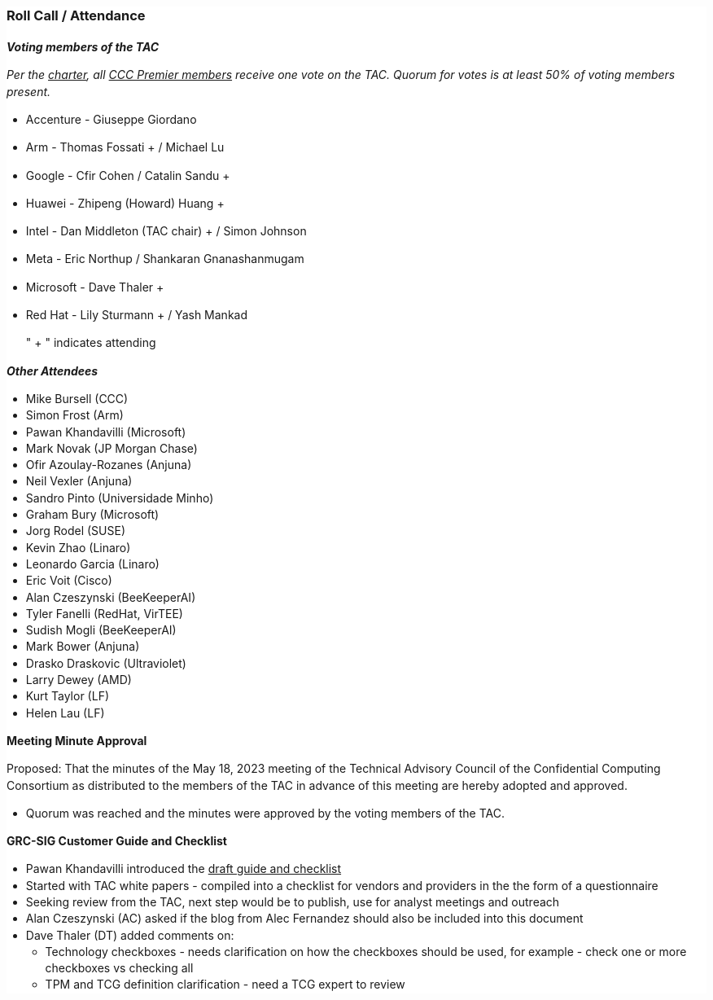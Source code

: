 ### Roll Call / Attendance

***Voting members of the TAC***

*Per the [charter](https://charter.confidentialcomputing.io), all [CCC Premier members](https://confidentialcomputing.io/members/) receive one vote on the TAC. Quorum for votes is at least 50% of voting members present.*

* Accenture - Giuseppe Giordano 
* Arm - Thomas Fossati + / Michael Lu
* Google - Cfir Cohen  / Catalin Sandu +
* Huawei - Zhipeng (Howard) Huang +
* Intel - Dan Middleton (TAC chair) + / Simon Johnson
* Meta - Eric Northup / Shankaran Gnanashanmugam
* Microsoft - Dave Thaler +
* Red Hat - Lily Sturmann + / Yash Mankad

   " + " indicates attending

***Other Attendees***

* Mike Bursell (CCC)
* Simon Frost (Arm)
* Pawan Khandavilli (Microsoft)
* Mark Novak (JP Morgan Chase)
* Ofir Azoulay-Rozanes (Anjuna)
* Neil Vexler (Anjuna)
* Sandro Pinto (Universidade Minho)
* Graham Bury (Microsoft)
* Jorg Rodel (SUSE)
* Kevin Zhao (Linaro)
* Leonardo Garcia (Linaro)
* Eric Voit (Cisco)
* Alan Czeszynski (BeeKeeperAI)
* Tyler Fanelli (RedHat, VirTEE)
* Sudish Mogli (BeeKeeperAI)
* Mark Bower (Anjuna)
* Drasko Draskovic (Ultraviolet)
* Larry Dewey (AMD)
* Kurt Taylor (LF)
* Helen Lau (LF)


**Meeting Minute Approval**

Proposed: That the minutes of the May 18, 2023 meeting of the Technical Advisory Council of the Confidential Computing Consortium as distributed to the members of the TAC in advance of this meeting are hereby adopted and approved.

* Quorum was reached and the minutes were approved by the voting members of the TAC.


**GRC-SIG Customer Guide and Checklist**

* Pawan Khandavilli introduced the [draft guide and checklist](https://docs.google.com/document/d/1HR6rL2EBAduQnmelrL9Jq-UgTOTwGn2S/edit)
* Started with TAC white papers - compiled into a checklist for vendors and providers in the the form of a questionnaire
* Seeking review from the TAC, next step would be to publish, use for analyst meetings and outreach
* Alan Czeszynski (AC) asked if the blog from Alec Fernandez should also be included into this document
* Dave Thaler (DT) added comments on:
    * Technology checkboxes - needs clarification on how the checkboxes should be used, for example - check one or more checkboxes vs checking all
    * TPM and TCG definition clarification - need a TCG expert to review 
    